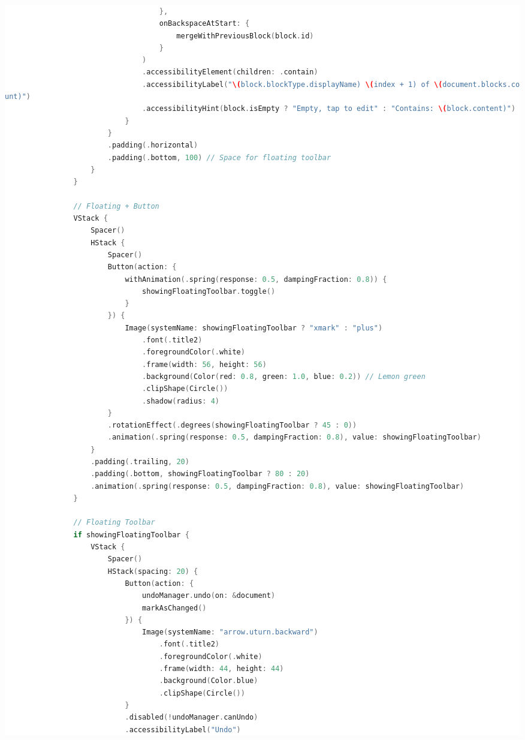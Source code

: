 ```swift
                                    },
                                    onBackspaceAtStart: {
                                        mergeWithPreviousBlock(block.id)
                                    }
                                )
                                .accessibilityElement(children: .contain)
                                .accessibilityLabel("\(block.blockType.displayName) \(index + 1) of \(document.blocks.count)")
                                .accessibilityHint(block.isEmpty ? "Empty, tap to edit" : "Contains: \(block.content)")
                            }
                        }
                        .padding(.horizontal)
                        .padding(.bottom, 100) // Space for floating toolbar
                    }
                }
                
                // Floating + Button
                VStack {
                    Spacer()
                    HStack {
                        Spacer()
                        Button(action: {
                            withAnimation(.spring(response: 0.5, dampingFraction: 0.8)) {
                                showingFloatingToolbar.toggle()
                            }
                        }) {
                            Image(systemName: showingFloatingToolbar ? "xmark" : "plus")
                                .font(.title2)
                                .foregroundColor(.white)
                                .frame(width: 56, height: 56)
                                .background(Color(red: 0.8, green: 1.0, blue: 0.2)) // Lemon green
                                .clipShape(Circle())
                                .shadow(radius: 4)
                        }
                        .rotationEffect(.degrees(showingFloatingToolbar ? 45 : 0))
                        .animation(.spring(response: 0.5, dampingFraction: 0.8), value: showingFloatingToolbar)
                    }
                    .padding(.trailing, 20)
                    .padding(.bottom, showingFloatingToolbar ? 80 : 20)
                    .animation(.spring(response: 0.5, dampingFraction: 0.8), value: showingFloatingToolbar)
                }
                
                // Floating Toolbar
                if showingFloatingToolbar {
                    VStack {
                        Spacer()
                        HStack(spacing: 20) {
                            Button(action: {
                                undoManager.undo(on: &document)
                                markAsChanged()
                            }) {
                                Image(systemName: "arrow.uturn.backward")
                                    .font(.title2)
                                    .foregroundColor(.white)
                                    .frame(width: 44, height: 44)
                                    .background(Color.blue)
                                    .clipShape(Circle())
                            }
                            .disabled(!undoManager.canUndo)
                            .accessibilityLabel("Undo")
```